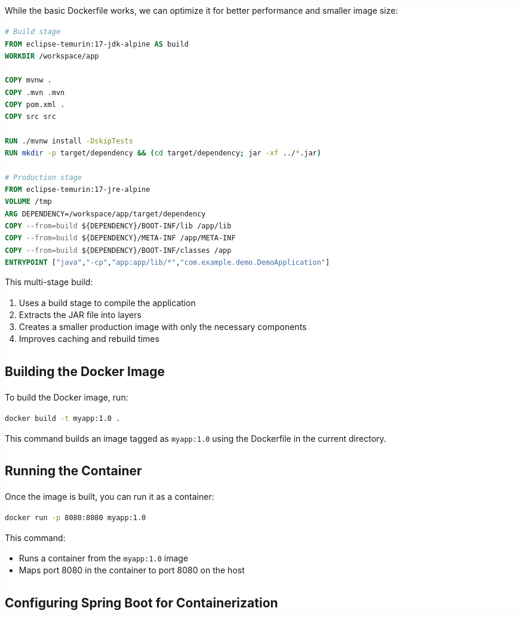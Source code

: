While the basic Dockerfile works, we can optimize it for better performance and smaller image size:

```dockerfile
# Build stage
FROM eclipse-temurin:17-jdk-alpine AS build
WORKDIR /workspace/app

COPY mvnw .
COPY .mvn .mvn
COPY pom.xml .
COPY src src

RUN ./mvnw install -DskipTests
RUN mkdir -p target/dependency && (cd target/dependency; jar -xf ../*.jar)

# Production stage
FROM eclipse-temurin:17-jre-alpine
VOLUME /tmp
ARG DEPENDENCY=/workspace/app/target/dependency
COPY --from=build ${DEPENDENCY}/BOOT-INF/lib /app/lib
COPY --from=build ${DEPENDENCY}/META-INF /app/META-INF
COPY --from=build ${DEPENDENCY}/BOOT-INF/classes /app
ENTRYPOINT ["java","-cp","app:app/lib/*","com.example.demo.DemoApplication"]
```

This multi-stage build:
1. Uses a build stage to compile the application
2. Extracts the JAR file into layers
3. Creates a smaller production image with only the necessary components
4. Improves caching and rebuild times

## Building the Docker Image

To build the Docker image, run:

```bash
docker build -t myapp:1.0 .
```

This command builds an image tagged as `myapp:1.0` using the Dockerfile in the current directory.

## Running the Container

Once the image is built, you can run it as a container:

```bash
docker run -p 8080:8080 myapp:1.0
```

This command:
- Runs a container from the `myapp:1.0` image
- Maps port 8080 in the container to port 8080 on the host

## Configuring Spring Boot for Containerization
